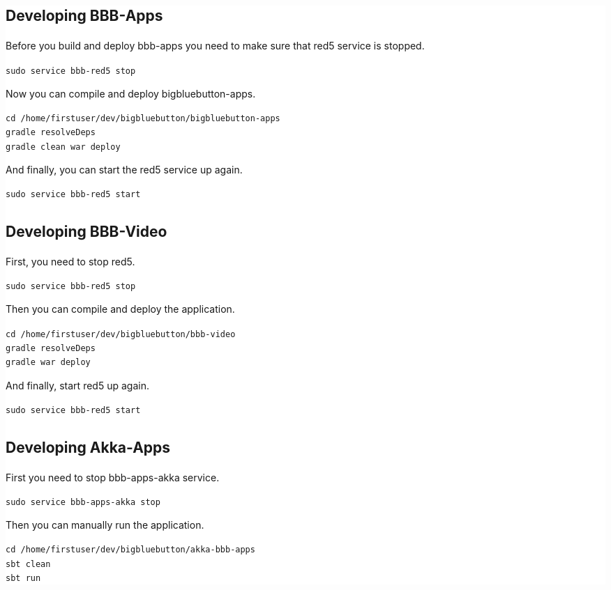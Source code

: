 ## Developing BBB-Apps

Before you build and deploy bbb-apps you need to make sure that red5 service is stopped.

~~~
sudo service bbb-red5 stop
~~~

Now you can compile and deploy bigbluebutton-apps.

~~~
cd /home/firstuser/dev/bigbluebutton/bigbluebutton-apps
gradle resolveDeps
gradle clean war deploy
~~~

And finally, you can start the red5 service up again.

~~~
sudo service bbb-red5 start
~~~

## Developing BBB-Video

First, you need to stop red5.

~~~
sudo service bbb-red5 stop
~~~

Then you can compile and deploy the application.

~~~
cd /home/firstuser/dev/bigbluebutton/bbb-video
gradle resolveDeps
gradle war deploy
~~~

And finally, start red5 up again.

~~~
sudo service bbb-red5 start
~~~

## Developing Akka-Apps

First you need to stop bbb-apps-akka service.

~~~
sudo service bbb-apps-akka stop
~~~

Then you can manually run the application.

~~~
cd /home/firstuser/dev/bigbluebutton/akka-bbb-apps
sbt clean
sbt run
~~~
